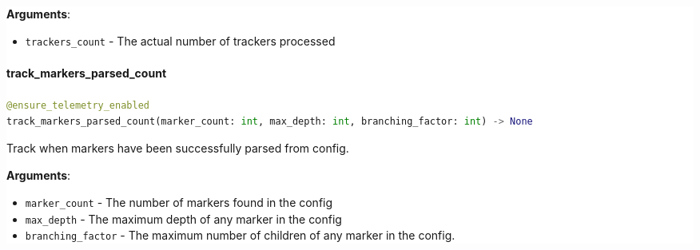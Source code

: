 **Arguments**:

- `trackers_count` - The actual number of trackers processed

#### track\_markers\_parsed\_count

```python
@ensure_telemetry_enabled
track_markers_parsed_count(marker_count: int, max_depth: int, branching_factor: int) -> None
```

Track when markers have been successfully parsed from config.

**Arguments**:

- `marker_count` - The number of markers found in the config
- `max_depth` - The maximum depth of any marker in the config
- `branching_factor` - The maximum number of children of any marker in the config.

